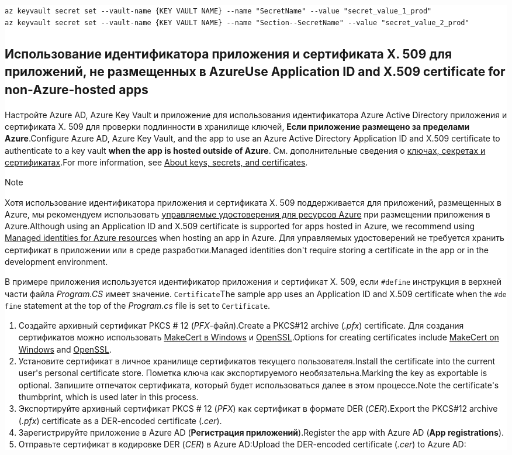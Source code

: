    ```azurecli
   az keyvault secret set --vault-name {KEY VAULT NAME} --name "SecretName" --value "secret_value_1_prod"
   az keyvault secret set --vault-name {KEY VAULT NAME} --name "Section--SecretName" --value "secret_value_2_prod"
   ```

## <a name="use-application-id-and-x509-certificate-for-non-azure-hosted-apps"></a><span data-ttu-id="b311b-348">Использование идентификатора приложения и сертификата X. 509 для приложений, не размещенных в Azure</span><span class="sxs-lookup"><span data-stu-id="b311b-348">Use Application ID and X.509 certificate for non-Azure-hosted apps</span></span>

<span data-ttu-id="b311b-349">Настройте Azure AD, Azure Key Vault и приложение для использования идентификатора Azure Active Directory приложения и сертификата X. 509 для проверки подлинности в хранилище ключей, **Если приложение размещено за пределами Azure**.</span><span class="sxs-lookup"><span data-stu-id="b311b-349">Configure Azure AD, Azure Key Vault, and the app to use an Azure Active Directory Application ID and X.509 certificate to authenticate to a key vault **when the app is hosted outside of Azure**.</span></span> <span data-ttu-id="b311b-350">См. дополнительные сведения о [ключах, секретах и сертификатах](/azure/key-vault/about-keys-secrets-and-certificates).</span><span class="sxs-lookup"><span data-stu-id="b311b-350">For more information, see [About keys, secrets, and certificates](/azure/key-vault/about-keys-secrets-and-certificates).</span></span>

> [!NOTE]
> <span data-ttu-id="b311b-351">Хотя использование идентификатора приложения и сертификата X. 509 поддерживается для приложений, размещенных в Azure, мы рекомендуем использовать [управляемые удостоверения для ресурсов Azure](#use-managed-identities-for-azure-resources) при размещении приложения в Azure.</span><span class="sxs-lookup"><span data-stu-id="b311b-351">Although using an Application ID and X.509 certificate is supported for apps hosted in Azure, we recommend using [Managed identities for Azure resources](#use-managed-identities-for-azure-resources) when hosting an app in Azure.</span></span> <span data-ttu-id="b311b-352">Для управляемых удостоверений не требуется хранить сертификат в приложении или в среде разработки.</span><span class="sxs-lookup"><span data-stu-id="b311b-352">Managed identities don't require storing a certificate in the app or in the development environment.</span></span>

<span data-ttu-id="b311b-353">В примере приложения используется идентификатор приложения и сертификат X. 509, если `#define` инструкция в верхней части файла *Program.CS* имеет значение. `Certificate`</span><span class="sxs-lookup"><span data-stu-id="b311b-353">The sample app uses an Application ID and X.509 certificate when the `#define` statement at the top of the *Program.cs* file is set to `Certificate`.</span></span>

1. <span data-ttu-id="b311b-354">Создайте архивный сертификат PKCS # 12 (*PFX*-файл).</span><span class="sxs-lookup"><span data-stu-id="b311b-354">Create a PKCS#12 archive (*.pfx*) certificate.</span></span> <span data-ttu-id="b311b-355">Для создания сертификатов можно использовать [MakeCert в Windows](/windows/desktop/seccrypto/makecert) и [OpenSSL](https://www.openssl.org/).</span><span class="sxs-lookup"><span data-stu-id="b311b-355">Options for creating certificates include [MakeCert on Windows](/windows/desktop/seccrypto/makecert) and [OpenSSL](https://www.openssl.org/).</span></span>
1. <span data-ttu-id="b311b-356">Установите сертификат в личное хранилище сертификатов текущего пользователя.</span><span class="sxs-lookup"><span data-stu-id="b311b-356">Install the certificate into the current user's personal certificate store.</span></span> <span data-ttu-id="b311b-357">Пометка ключа как экспортируемого необязательна.</span><span class="sxs-lookup"><span data-stu-id="b311b-357">Marking the key as exportable is optional.</span></span> <span data-ttu-id="b311b-358">Запишите отпечаток сертификата, который будет использоваться далее в этом процессе.</span><span class="sxs-lookup"><span data-stu-id="b311b-358">Note the certificate's thumbprint, which is used later in this process.</span></span>
1. <span data-ttu-id="b311b-359">Экспортируйте архивный сертификат PKCS # 12 (*PFX*) как сертификат в формате DER (*CER*).</span><span class="sxs-lookup"><span data-stu-id="b311b-359">Export the PKCS#12 archive (*.pfx*) certificate as a DER-encoded certificate (*.cer*).</span></span>
1. <span data-ttu-id="b311b-360">Зарегистрируйте приложение в Azure AD (**Регистрация приложений**).</span><span class="sxs-lookup"><span data-stu-id="b311b-360">Register the app with Azure AD (**App registrations**).</span></span>
1. <span data-ttu-id="b311b-361">Отправьте сертификат в кодировке DER (*CER*) в Azure AD:</span><span class="sxs-lookup"><span data-stu-id="b311b-361">Upload the DER-encoded certificate (*.cer*) to Azure AD:</span></span>